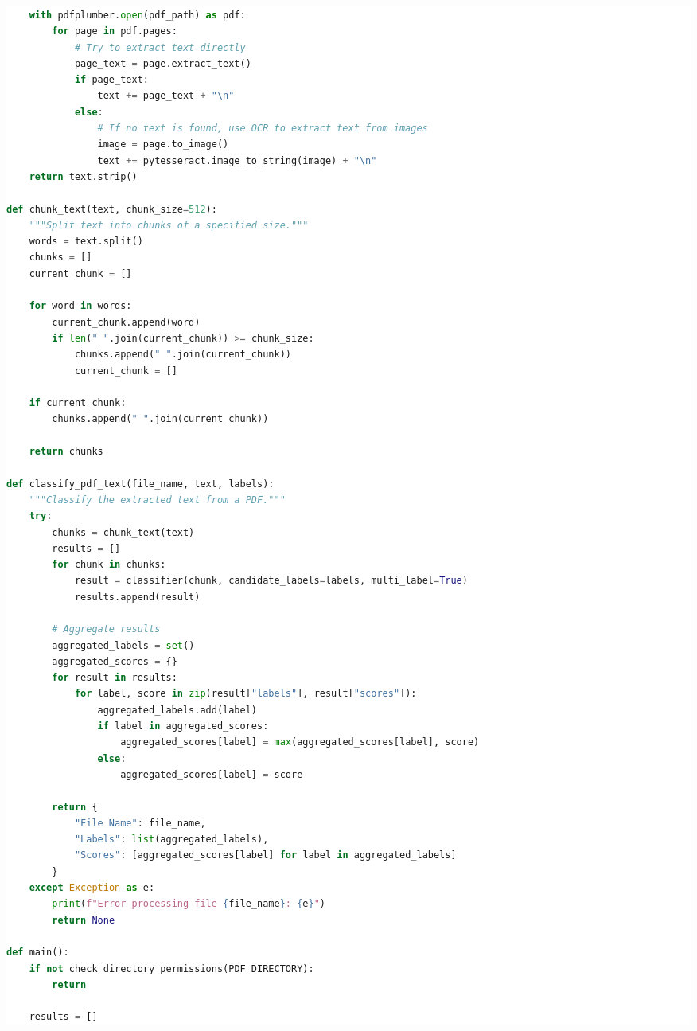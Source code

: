 ```python
    with pdfplumber.open(pdf_path) as pdf:
        for page in pdf.pages:
            # Try to extract text directly
            page_text = page.extract_text()
            if page_text:
                text += page_text + "\n"
            else:
                # If no text is found, use OCR to extract text from images
                image = page.to_image()
                text += pytesseract.image_to_string(image) + "\n"
    return text.strip()

def chunk_text(text, chunk_size=512):
    """Split text into chunks of a specified size."""
    words = text.split()
    chunks = []
    current_chunk = []

    for word in words:
        current_chunk.append(word)
        if len(" ".join(current_chunk)) >= chunk_size:
            chunks.append(" ".join(current_chunk))
            current_chunk = []

    if current_chunk:
        chunks.append(" ".join(current_chunk))

    return chunks

def classify_pdf_text(file_name, text, labels):
    """Classify the extracted text from a PDF."""
    try:
        chunks = chunk_text(text)
        results = []
        for chunk in chunks:
            result = classifier(chunk, candidate_labels=labels, multi_label=True)
            results.append(result)

        # Aggregate results
        aggregated_labels = set()
        aggregated_scores = {}
        for result in results:
            for label, score in zip(result["labels"], result["scores"]):
                aggregated_labels.add(label)
                if label in aggregated_scores:
                    aggregated_scores[label] = max(aggregated_scores[label], score)
                else:
                    aggregated_scores[label] = score

        return {
            "File Name": file_name,
            "Labels": list(aggregated_labels),
            "Scores": [aggregated_scores[label] for label in aggregated_labels]
        }
    except Exception as e:
        print(f"Error processing file {file_name}: {e}")
        return None

def main():
    if not check_directory_permissions(PDF_DIRECTORY):
        return

    results = []
```